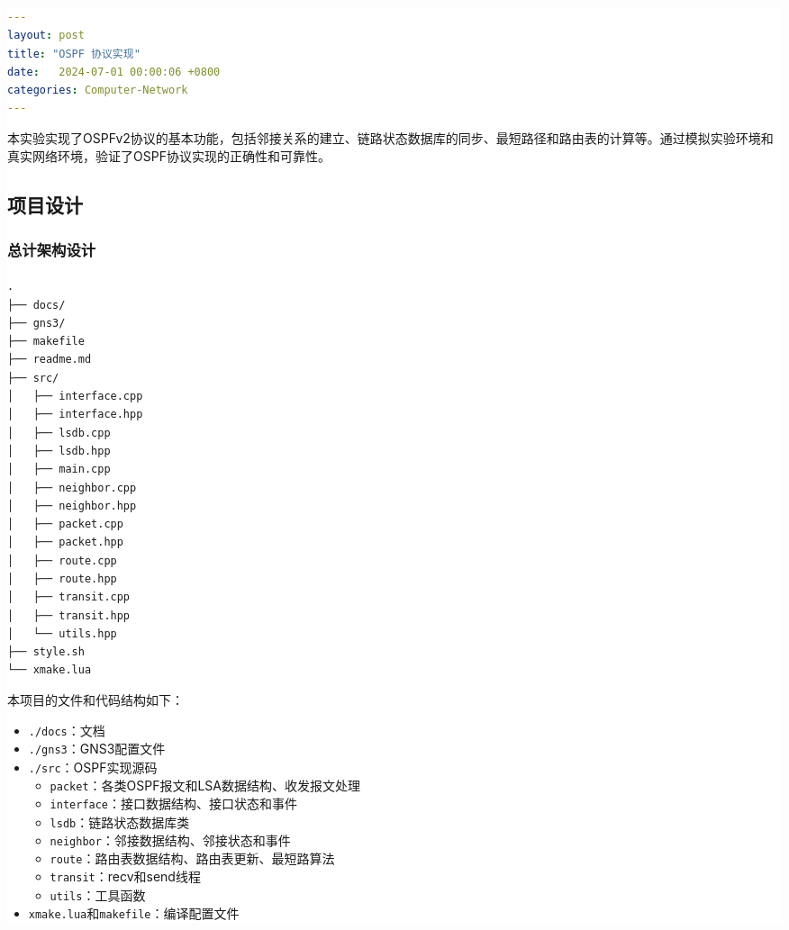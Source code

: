 ```yaml
---
layout: post
title: "OSPF 协议实现"
date:   2024-07-01 00:00:06 +0800
categories: Computer-Network
---
```


本实验实现了OSPFv2协议的基本功能，包括邻接关系的建立、链路状态数据库的同步、最短路径和路由表的计算等。通过模拟实验环境和真实网络环境，验证了OSPF协议实现的正确性和可靠性。

## 项目设计

### 总计架构设计

```shell
.
├── docs/
├── gns3/
├── makefile
├── readme.md
├── src/
│   ├── interface.cpp
│   ├── interface.hpp
│   ├── lsdb.cpp
│   ├── lsdb.hpp
│   ├── main.cpp
│   ├── neighbor.cpp
│   ├── neighbor.hpp
│   ├── packet.cpp
│   ├── packet.hpp
│   ├── route.cpp
│   ├── route.hpp
│   ├── transit.cpp
│   ├── transit.hpp
│   └── utils.hpp
├── style.sh
└── xmake.lua
```

本项目的文件和代码结构如下：

- `./docs`：文档
- `./gns3`：GNS3配置文件
- `./src`：OSPF实现源码
  - `packet`：各类OSPF报文和LSA数据结构、收发报文处理
  - `interface`：接口数据结构、接口状态和事件
  - `lsdb`：链路状态数据库类
  - `neighbor`：邻接数据结构、邻接状态和事件
  - `route`：路由表数据结构、路由表更新、最短路算法
  - `transit`：recv和send线程
  - `utils`：工具函数
- `xmake.lua`和`makefile`：编译配置文件
